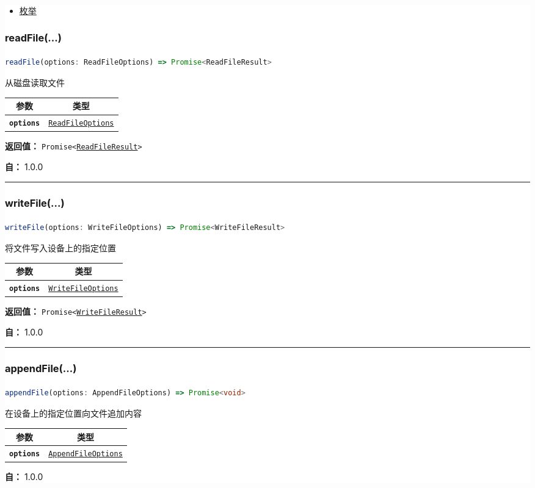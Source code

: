 * [枚举](#enums)

</docgen-index>

<docgen-api>


### readFile(...)

```typescript
readFile(options: ReadFileOptions) => Promise<ReadFileResult>
```

从磁盘读取文件

| 参数          | 类型                                                        |
| ------------- | ----------------------------------------------------------- |
| **`options`** | <code><a href="#readfileoptions">ReadFileOptions</a></code> |

**返回值：** <code>Promise&lt;<a href="#readfileresult">ReadFileResult</a>&gt;</code>

**自：** 1.0.0

--------------------


### writeFile(...)

```typescript
writeFile(options: WriteFileOptions) => Promise<WriteFileResult>
```

将文件写入设备上的指定位置

| 参数          | 类型                                                          |
| ------------- | ------------------------------------------------------------- |
| **`options`** | <code><a href="#writefileoptions">WriteFileOptions</a></code> |

**返回值：** <code>Promise&lt;<a href="#writefileresult">WriteFileResult</a>&gt;</code>

**自：** 1.0.0

--------------------


### appendFile(...)

```typescript
appendFile(options: AppendFileOptions) => Promise<void>
```

在设备上的指定位置向文件追加内容

| 参数          | 类型                                                            |
| ------------- | --------------------------------------------------------------- |
| **`options`** | <code><a href="#appendfileoptions">AppendFileOptions</a></code> |

**自：** 1.0.0
